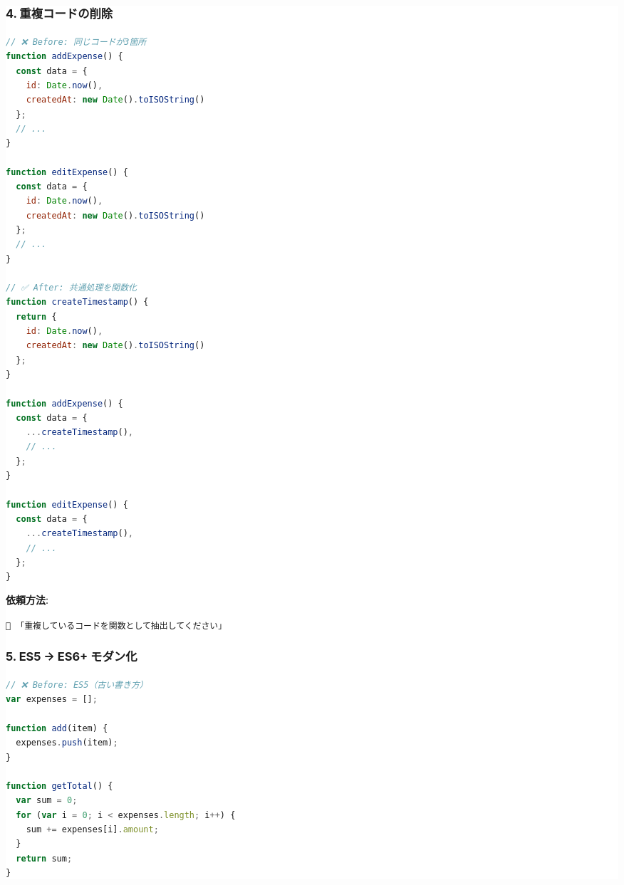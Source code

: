 ### 4. 重複コードの削除

```javascript
// ❌ Before: 同じコードが3箇所
function addExpense() {
  const data = {
    id: Date.now(),
    createdAt: new Date().toISOString()
  };
  // ...
}

function editExpense() {
  const data = {
    id: Date.now(),
    createdAt: new Date().toISOString()
  };
  // ...
}

// ✅ After: 共通処理を関数化
function createTimestamp() {
  return {
    id: Date.now(),
    createdAt: new Date().toISOString()
  };
}

function addExpense() {
  const data = {
    ...createTimestamp(),
    // ...
  };
}

function editExpense() {
  const data = {
    ...createTimestamp(),
    // ...
  };
}
```

**依頼方法**:
```
💬 「重複しているコードを関数として抽出してください」
```

### 5. ES5 → ES6+ モダン化

```javascript
// ❌ Before: ES5（古い書き方）
var expenses = [];

function add(item) {
  expenses.push(item);
}

function getTotal() {
  var sum = 0;
  for (var i = 0; i < expenses.length; i++) {
    sum += expenses[i].amount;
  }
  return sum;
}
```